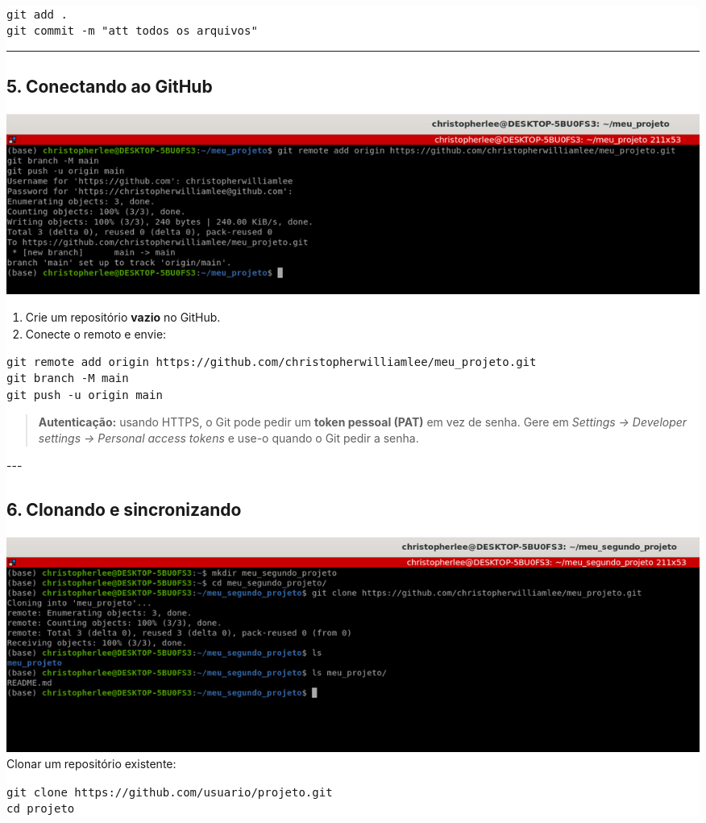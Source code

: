 <pre>git add .
git commit -m "att todos os arquivos"</pre>

---

<h2 id="github">5. Conectando ao GitHub</h2>

![G_7](/assets/img/git/g_7.png)

1. Crie um repositório <strong>vazio</strong> no GitHub.  
2. Conecte o remoto e envie:

<pre>git remote add origin https://github.com/christopherwilliamlee/meu_projeto.git
git branch -M main
git push -u origin main</pre>

<blockquote class="info">
<strong>Autenticação:</strong> usando HTTPS, o Git pode pedir um <strong>token pessoal (PAT)</strong> em vez de senha. Gere em <em>Settings → Developer settings → Personal access tokens</em> e use-o quando o Git pedir a senha.
</blockquote>
---

<h2 id="clonar-sync">6. Clonando e sincronizando</h2>

![G_8](/assets/img/git/g_8.png)  
Clonar um repositório existente:

<pre>git clone https://github.com/usuario/projeto.git
cd projeto</pre>
